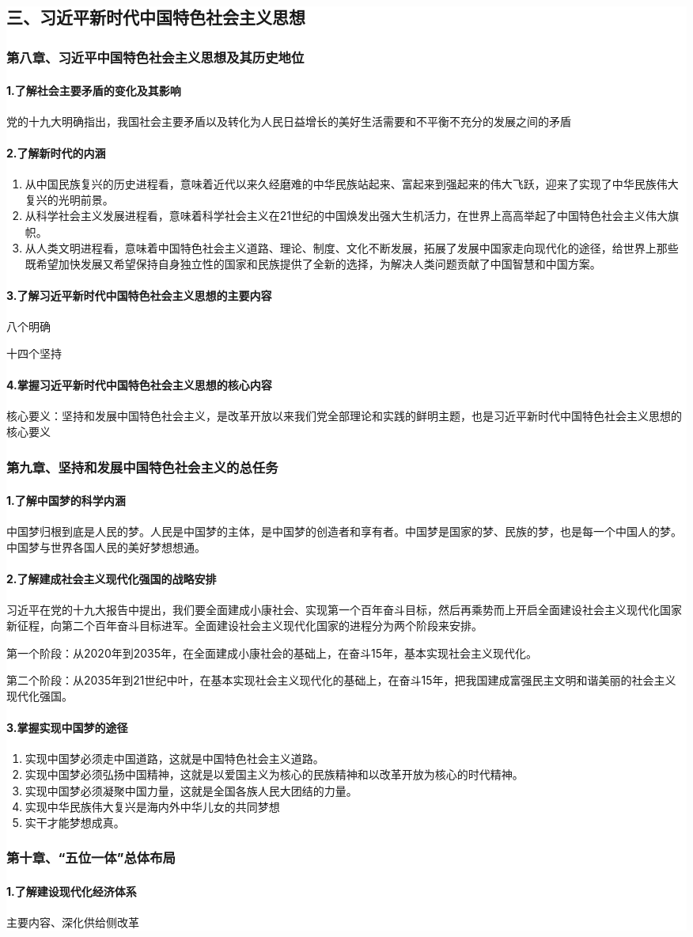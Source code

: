 

## 三、习近平新时代中国特色社会主义思想

### 第八章、习近平中国特色社会主义思想及其历史地位

#### 1.了解社会主要矛盾的变化及其影响

党的十九大明确指出，我国社会主要矛盾以及转化为人民日益增长的美好生活需要和不平衡不充分的发展之间的矛盾

#### 2.了解新时代的内涵

1. 从中国民族复兴的历史进程看，意味着近代以来久经磨难的中华民族站起来、富起来到强起来的伟大飞跃，迎来了实现了中华民族伟大复兴的光明前景。
2. 从科学社会主义发展进程看，意味着科学社会主义在21世纪的中国焕发出强大生机活力，在世界上高高举起了中国特色社会主义伟大旗帜。
3. 从人类文明进程看，意味着中国特色社会主义道路、理论、制度、文化不断发展，拓展了发展中国家走向现代化的途径，给世界上那些既希望加快发展又希望保持自身独立性的国家和民族提供了全新的选择，为解决人类问题贡献了中国智慧和中国方案。

#### 3.了解习近平新时代中国特色社会主义思想的主要内容

八个明确

十四个坚持

#### 4.掌握习近平新时代中国特色社会主义思想的核心内容

核心要义：坚持和发展中国特色社会主义，是改革开放以来我们党全部理论和实践的鲜明主题，也是习近平新时代中国特色社会主义思想的核心要义

### 第九章、坚持和发展中国特色社会主义的总任务

#### 1.了解中国梦的科学内涵

中国梦归根到底是人民的梦。人民是中国梦的主体，是中国梦的创造者和享有者。中国梦是国家的梦、民族的梦，也是每一个中国人的梦。中国梦与世界各国人民的美好梦想想通。

#### 2.了解建成社会主义现代化强国的战略安排

习近平在党的十九大报告中提出，我们要全面建成小康社会、实现第一个百年奋斗目标，然后再乘势而上开启全面建设社会主义现代化国家新征程，向第二个百年奋斗目标进军。全面建设社会主义现代化国家的进程分为两个阶段来安排。

第一个阶段：从2020年到2035年，在全面建成小康社会的基础上，在奋斗15年，基本实现社会主义现代化。

第二个阶段：从2035年到21世纪中叶，在基本实现社会主义现代化的基础上，在奋斗15年，把我国建成富强民主文明和谐美丽的社会主义现代化强国。

#### 3.掌握实现中国梦的途径

1. 实现中国梦必须走中国道路，这就是中国特色社会主义道路。
2. 实现中国梦必须弘扬中国精神，这就是以爱国主义为核心的民族精神和以改革开放为核心的时代精神。
3. 实现中国梦必须凝聚中国力量，这就是全国各族人民大团结的力量。
4. 实现中华民族伟大复兴是海内外中华儿女的共同梦想
5. 实干才能梦想成真。

### 第十章、“五位一体”总体布局

#### 1.了解建设现代化经济体系

主要内容、深化供给侧改革
